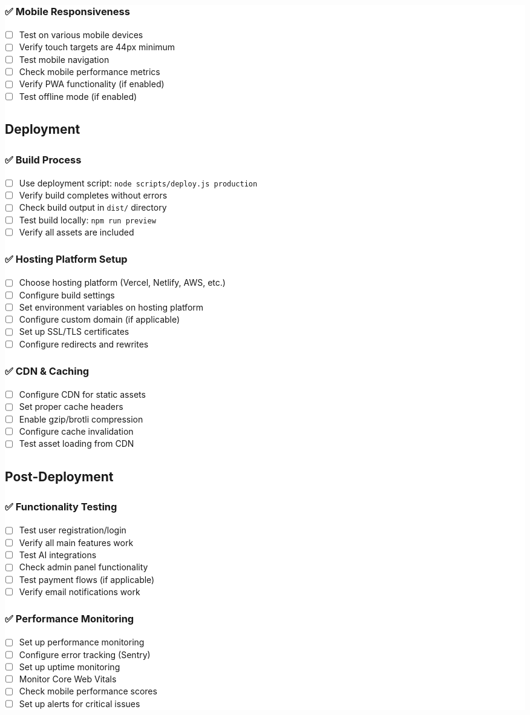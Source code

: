 ### ✅ Mobile Responsiveness
- [ ] Test on various mobile devices
- [ ] Verify touch targets are 44px minimum
- [ ] Test mobile navigation
- [ ] Check mobile performance metrics
- [ ] Verify PWA functionality (if enabled)
- [ ] Test offline mode (if enabled)

## Deployment

### ✅ Build Process
- [ ] Use deployment script: `node scripts/deploy.js production`
- [ ] Verify build completes without errors
- [ ] Check build output in `dist/` directory
- [ ] Test build locally: `npm run preview`
- [ ] Verify all assets are included

### ✅ Hosting Platform Setup
- [ ] Choose hosting platform (Vercel, Netlify, AWS, etc.)
- [ ] Configure build settings
- [ ] Set environment variables on hosting platform
- [ ] Configure custom domain (if applicable)
- [ ] Set up SSL/TLS certificates
- [ ] Configure redirects and rewrites

### ✅ CDN & Caching
- [ ] Configure CDN for static assets
- [ ] Set proper cache headers
- [ ] Enable gzip/brotli compression
- [ ] Configure cache invalidation
- [ ] Test asset loading from CDN

## Post-Deployment

### ✅ Functionality Testing
- [ ] Test user registration/login
- [ ] Verify all main features work
- [ ] Test AI integrations
- [ ] Check admin panel functionality
- [ ] Test payment flows (if applicable)
- [ ] Verify email notifications work

### ✅ Performance Monitoring
- [ ] Set up performance monitoring
- [ ] Configure error tracking (Sentry)
- [ ] Set up uptime monitoring
- [ ] Monitor Core Web Vitals
- [ ] Check mobile performance scores
- [ ] Set up alerts for critical issues
